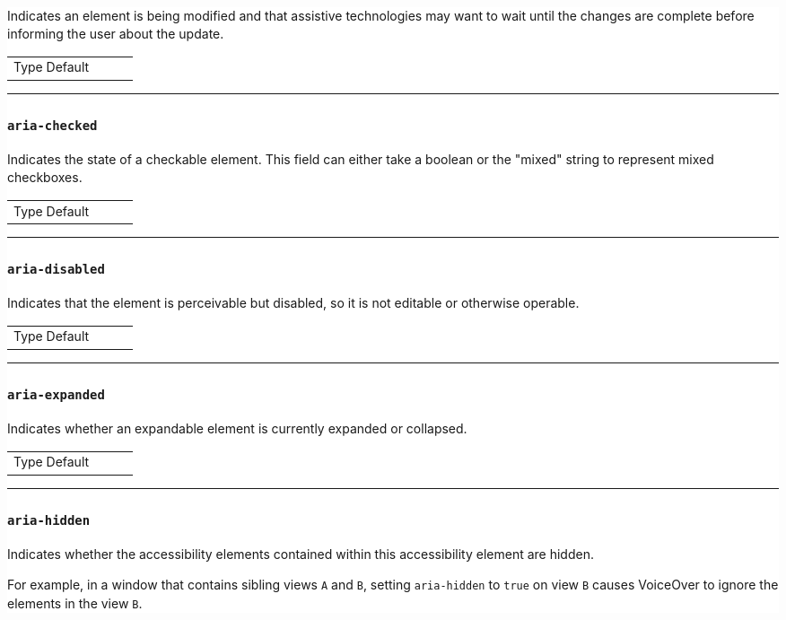Indicates an element is being modified and that assistive technologies may want to wait until the changes are complete before informing the user about the update.

|  |  |  |  |
| --- | --- | --- | --- |
| Type Default|  |  | | --- | --- | | boolean false | | | |

---

### `aria-checked`[​](#aria-checked "Direct link to aria-checked")

Indicates the state of a checkable element. This field can either take a boolean or the "mixed" string to represent mixed checkboxes.

|  |  |  |  |
| --- | --- | --- | --- |
| Type Default|  |  | | --- | --- | | boolean, 'mixed' false | | | |

---

### `aria-disabled`[​](#aria-disabled "Direct link to aria-disabled")

Indicates that the element is perceivable but disabled, so it is not editable or otherwise operable.

|  |  |  |  |
| --- | --- | --- | --- |
| Type Default|  |  | | --- | --- | | boolean false | | | |

---

### `aria-expanded`[​](#aria-expanded "Direct link to aria-expanded")

Indicates whether an expandable element is currently expanded or collapsed.

|  |  |  |  |
| --- | --- | --- | --- |
| Type Default|  |  | | --- | --- | | boolean false | | | |

---

### `aria-hidden`[​](#aria-hidden "Direct link to aria-hidden")

Indicates whether the accessibility elements contained within this accessibility element are hidden.

For example, in a window that contains sibling views `A` and `B`, setting `aria-hidden` to `true` on view `B` causes VoiceOver to ignore the elements in the view `B`.
